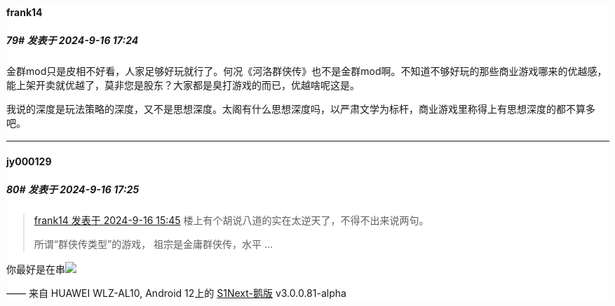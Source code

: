 ####  frank14  
##### 79#       发表于 2024-9-16 17:24

金群mod只是皮相不好看，人家足够好玩就行了。何况《河洛群侠传》也不是金群mod啊。不知道不够好玩的那些商业游戏哪来的优越感，能上架开卖就优越了，莫非您是股东？大家都是臭打游戏的而已，优越啥呢这是。

我说的深度是玩法策略的深度，又不是思想深度。太阁有什么思想深度吗，以严肃文学为标杆，商业游戏里称得上有思想深度的都不算多吧。

*****

####  jy000129  
##### 80#       发表于 2024-9-16 17:25

<blockquote><a href="httphttps://bbs.saraba1st.com/2b/forum.php?mod=redirect&amp;goto=findpost&amp;pid=66220360&amp;ptid=2199522" target="_blank">frank14 发表于 2024-9-16 15:45</a>
楼上有个胡说八道的实在太逆天了，不得不出来说两句。

所谓“群侠传类型”的游戏， 祖宗是金庸群侠传，水平 ...</blockquote>
你最好是在串<img src="https://static.saraba1st.com/image/smiley/face2017/067.png" referrerpolicy="no-referrer">

—— 来自 HUAWEI WLZ-AL10, Android 12上的 [S1Next-鹅版](https://github.com/ykrank/S1-Next/releases) v3.0.0.81-alpha

